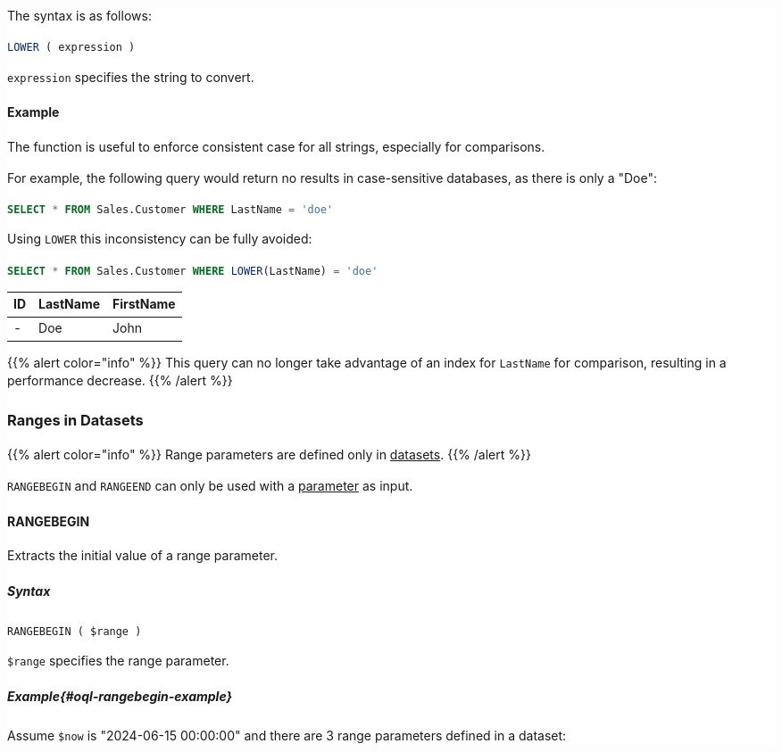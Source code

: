 The syntax is as follows:

```sql
LOWER ( expression )
```

`expression` specifies the string to convert.

#### Example

The function is useful to enforce consistent case for all strings, especially for comparisons.

For example, the following query would return no results in case-sensitive databases, as there is only a "Doe":

```sql
SELECT * FROM Sales.Customer WHERE LastName = 'doe'
```

Using `LOWER` this inconsistency can be fully avoided:

```sql
SELECT * FROM Sales.Customer WHERE LOWER(LastName) = 'doe'
```

| ID | LastName | FirstName |                                                         
|----|----------|-----------|
| -  | Doe      | John      |

{{% alert color="info" %}}
This query can no longer take advantage of an index for `LastName` for comparison, resulting in a performance decrease.
{{% /alert %}}

### Ranges in Datasets

{{% alert color="info" %}}
Range parameters are defined only in [datasets](/refguide/data-sets/).
{{% /alert %}}

`RANGEBEGIN` and `RANGEEND` can only be used with a [parameter](/refguide/data-sets/#parameters) as input.

#### RANGEBEGIN

Extracts the initial value of a range parameter. 

##### Syntax

```sql
RANGEBEGIN ( $range )
```

`$range` specifies the range parameter.

##### Example{#oql-rangebegin-example}

Assume `$now` is "2024-06-15 00:00:00" and there are 3 range parameters defined in a dataset:
